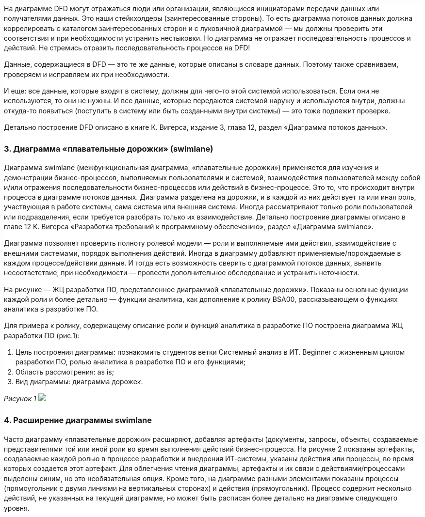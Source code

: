 На диаграмме DFD могут отражаться люди или организации, являющиеся инициаторами передачи данных или получателями данных. Это наши стейкхолдеры (заинтересованные стороны). То есть диаграмма потоков данных должна коррелировать с каталогом заинтересованных сторон и с луковичной диаграммой — мы должны проверить эти соответствия и при необходимости устранить нестыковки. Но диаграмма не отражает последовательность процессов и действий. Не стремись отразить последовательность процессов на DFD!

Данные, содержащиеся в DFD — это те же данные, которые описаны в словаре данных. Поэтому также сравниваем, проверяем и исправляем их при необходимости.

И еще: все данные, которые входят в систему, должны для чего-то этой системой использоваться. Если они не используются, то они не нужны. И все данные, которые передаются системой наружу и используются внутри, должны откуда-то появиться (поступить в систему или быть созданными внутри системы) — это тоже подлежит проверке. 

Детально построение DFD описано в книге К. Вигерса, издание 3, глава 12, раздел «Диаграмма потоков данных».

### 3. Диаграмма «плавательные дорожки» (swimlane) <div id="33"></div>
Диаграмма swimlane (межфункциональная диаграмма, «плавательные дорожки») применяется для изучения и демонстрации бизнес-процессов, выполняемых пользователями и системой, взаимодействия пользователей между собой и/или отражения последовательности бизнес-процессов или действий в бизнес-процессе. Это то, что происходит внутри процесса в диаграмме потоков данных. Диаграмма разделена на дорожки, и в каждой из них действует та или иная роль, участвующая в работе системы, сама система или внешняя система. Иногда рассматривают только роли пользователей или подразделения, если требуется разобрать только их взаимодействие. Детально построение диаграммы описано в главе 12 К. Вигерса «Разработка требований к программному обеспечению», раздел «Диаграмма swimlane». 

Диаграмма позволяет проверить полноту ролевой модели — роли и выполняемые ими действия, взаимодействие с внешними системами, порядок выполнения действий. Иногда в диаграмму добавляют применяемые/порождаемые в каждом процессе/действии данные. И тогда есть возможность сверить с диаграммой потоков данных, выявить несоответствие, при необходимости — провести дополнительное обследование и устранить неточности. 

На рисунке — ЖЦ разработки ПО, представленное диаграммой «плавательные дорожки». Показаны основные функции каждой роли и более детально — функции аналитика, как дополнение к ролику BSA00, рассказывающем о функциях аналитика в разработке ПО. 

Для примера к ролику, содержащему описание роли и функций аналитика в разработке ПО построена диаграмма ЖЦ разработки ПО (рис.1):

1. Цель построения диаграммы: познакомить студентов ветки Системный анализ в ИТ. Beginner с жизненным циклом разработки ПО, ролью аналитика в разработке ПО и его функциями;
2. Область рассмотрения: as is;
3. Вид диаграммы: диаграмма дорожек.

*Рисунок 1*
![](misc/images/img1.png)

### 4. Расширение диаграммы swimlane <div id="34"></div>
Часто диаграмму «плавательные дорожки» расширяют, добавляя артефакты (документы, запросы, объекты, создаваемые представителями той или иной роли во время выполнения действий бизнес-процесса. На рисунке 2 показаны артефакты, создаваемые каждой ролью в процессе разработки и внедрения ИТ-системы, указаны действия или процессы, во время которых создается этот артефакт. Для облегчения чтения диаграммы, артефакты и их связи с действиями/процессами выделены синим, но это необязательная опция. Кроме того, на диаграмме разными элементами показаны процессы (прямоугольник с двумя линиями на вертикальных сторонах) и действия (прямоугольник). Процесс содержит несколько действий, не указанных на текущей диаграмме, но может быть расписан более детально на диаграмме следующего уровня.  
